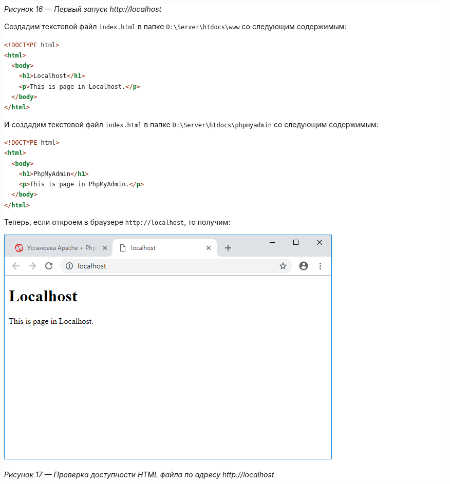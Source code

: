 _Рисунок 16 — Первый запуск http://localhost_

Создадим текстовой файл `index.html` в папке `D:\Server\htdocs\www` со следующим содержимым:

```html
<!DOCTYPE html>
<html>
  <body>
    <h1>Localhost</h1>
    <p>This is page in Localhost.</p>
  </body>
</html>
```

И создадим текстовой файл `index.html` в папке `D:\Server\htdocs\phpmyadmin` со следующим содержимым:

```html
<!DOCTYPE html>
<html>
  <body>
    <h1>PhpMyAdmin</h1>
    <p>This is page in PhpMyAdmin.</p>
  </body>
</html>
```

Теперь, если откроем в браузере `http://localhost`, то получим:

![Проверка доступности HTML файла по адресу http://localhost](img/config-apache_04.png)

_Рисунок 17 — Проверка доступности HTML файла по адресу http://localhost_

